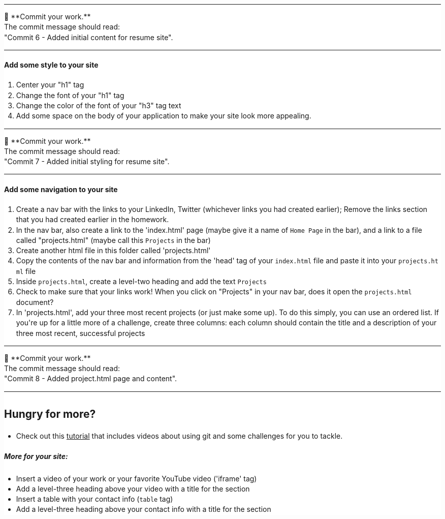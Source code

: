 <hr>
&#x1F534; **Commit your work.** <br>
The commit message should read: <br>
"Commit 6 -  Added initial content for resume site".
<hr>


#### Add some style to your site

1. Center your "h1" tag<br>
1. Change the font of your "h1" tag<br>
1. Change the color of the font of your "h3" tag text<br>
1. Add some space on the body of your application to make your site look more appealing.<br>

<hr>
&#x1F534; **Commit your work.** <br>
The commit message should read: <br>
"Commit 7 -  Added initial styling for resume site".
<hr>


#### Add some navigation to your site

1. Create a nav bar with the links to your LinkedIn, Twitter (whichever links you had created earlier); Remove the links section that you had created earlier in the homework.
1. In the nav bar, also create a link to the 'index.html' page (maybe give it a name of `Home Page` in the bar), and a link to a file called "projects.html" (maybe call this `Projects` in the bar) <br>
1. Create another html file in this folder called 'projects.html'<br>
1. Copy the contents of the nav bar and information from the 'head' tag of your `index.html` file and paste it into your `projects.html` file<br>
1. Inside `projects.html`, create a level-two heading and add the text `Projects`<br>
1. Check to make sure that your links work! When you click on "Projects" in your nav bar, does it open the `projects.html` document?<br>
1. In 'projects.html', add your three most recent projects (or just make some up). To do this simply, you can use an ordered list. If you're up for a little more of a challenge, create three columns: each column should contain the title and a description of your three most recent, successful projects<br>

<hr>
&#x1F534; **Commit your work.** <br>
The commit message should read: <br>
"Commit 8 -  Added project.html page and content".
<hr>


## Hungry for more?

- Check out this [tutorial](http://gitreal.codeschool.com/?utm_source=github&utm_medium=codeschool_option&utm_campaign=trygit) that includes videos about using git and some challenges for you to tackle.

##### More for your site:
* Insert a video of your work or your favorite YouTube video ('iframe' tag)<br>
* Add a level-three heading above your video with a title for the section<br>
* Insert a table with your contact info (`table` tag)<br>
* Add a level-three heading above your contact info with a title for the section<br>

